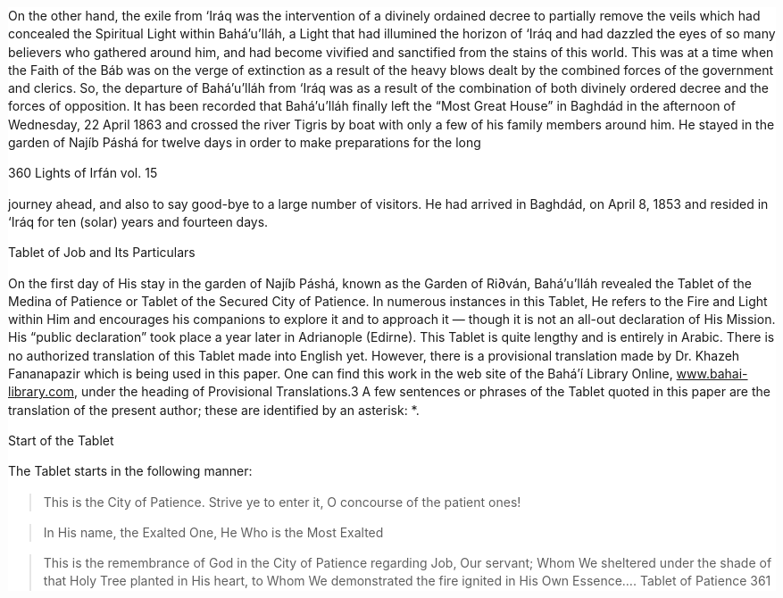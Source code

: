 On the other hand, the exile from ‘Iráq was the intervention
of a divinely ordained decree to partially remove the veils which
had concealed the Spiritual Light within Bahá’u’lláh, a Light that
had illumined the horizon of ‘Iráq and had dazzled the eyes of
so many believers who gathered around him, and had become
vivified and sanctified from the stains of this world. This was at
a time when the Faith of the Báb was on the verge of extinction
as a result of the heavy blows dealt by the combined forces of
the government and clerics. So, the departure of Bahá’u’lláh
from ‘Iráq was as a result of the combination of both divinely
ordered decree and the forces of opposition. It has been
recorded that Bahá’u’lláh finally left the “Most Great House” in
Baghdád in the afternoon of Wednesday, 22 April 1863 and
crossed the river Tigris by boat with only a few of his family
members around him. He stayed in the garden of Najíb Páshá
for twelve days in order to make preparations for the long

360                                            Lights of Irfán vol. 15

journey ahead, and also to say good-bye to a large number of
visitors. He had arrived in Baghdád, on April 8, 1853 and
resided in ‘Iráq for ten (solar) years and fourteen days.

Tablet of Job and Its Particulars

On the first day of His stay in the garden of Najíb Páshá,
known as the Garden of Ri∂ván, Bahá’u’lláh revealed the Tablet
of the Medina of Patience or Tablet of the Secured City of
Patience. In numerous instances in this Tablet, He refers to the
Fire and Light within Him and encourages his companions to
explore it and to approach it — though it is not an all-out
declaration of His Mission. His “public declaration” took place
a year later in Adrianople (Edirne). This Tablet is quite lengthy
and is entirely in Arabic. There is no authorized translation of
this Tablet made into English yet. However, there is a
provisional translation made by Dr. Khazeh Fananapazir which
is being used in this paper. One can find this work in the web
site of the Bahá’í Library Online, www.bahai-library.com, under
the heading of Provisional Translations.3 A few sentences or
phrases of the Tablet quoted in this paper are the translation of
the present author; these are identified by an asterisk: *.

Start of the Tablet

The Tablet starts in the following manner:

> This is the City of Patience. Strive ye to enter it, O
> concourse of the patient ones!

> In His name, the Exalted One, He Who is the Most
> Exalted

> This is the remembrance of God in the City of Patience
> regarding Job, Our servant; Whom We sheltered under
> the shade of that Holy Tree planted in His heart, to
> Whom We demonstrated the fire ignited in His Own
> Essence….
Tablet of Patience                                          361
